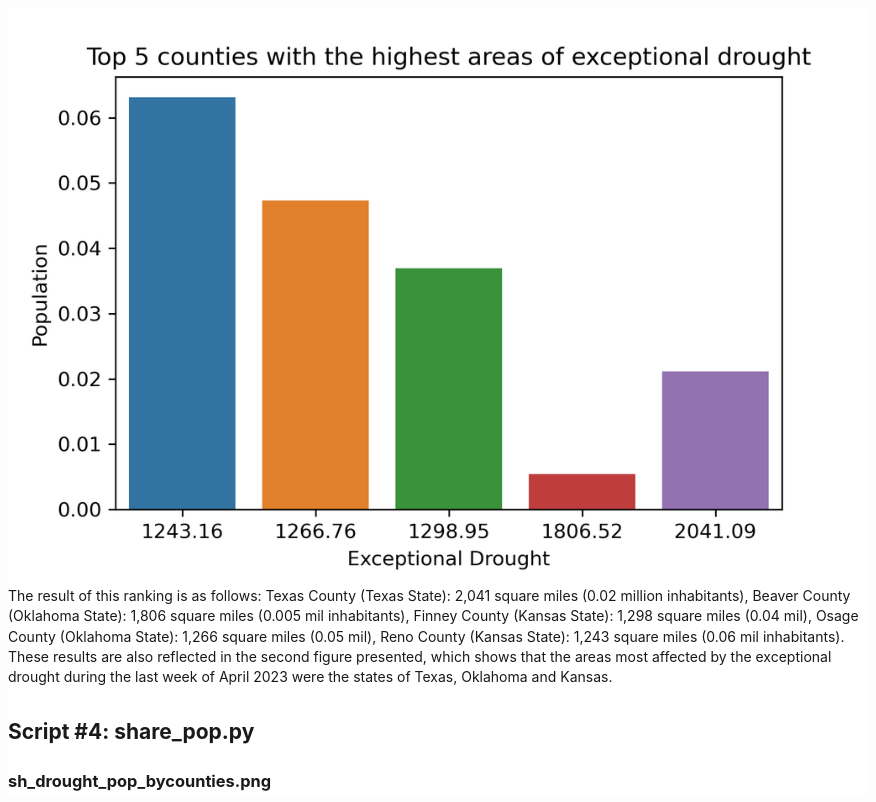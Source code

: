 ![top5_drought](top5_drought.png)
The result of this ranking is as follows:
Texas County (Texas State): 2,041 square miles (0.02 million inhabitants), Beaver County (Oklahoma State): 1,806 square miles (0.005 mil inhabitants), Finney County (Kansas State): 1,298 square miles (0.04 mil), Osage County (Oklahoma State): 1,266 square miles (0.05 mil), Reno County (Kansas State): 1,243 square miles (0.06 mil inhabitants).
These results are also reflected in the second figure presented, which shows that the areas most affected by the exceptional drought during the last week of April 2023 were the states of Texas, Oklahoma and Kansas.

## Script #4: share_pop.py
### sh_drought_pop_bycounties.png
